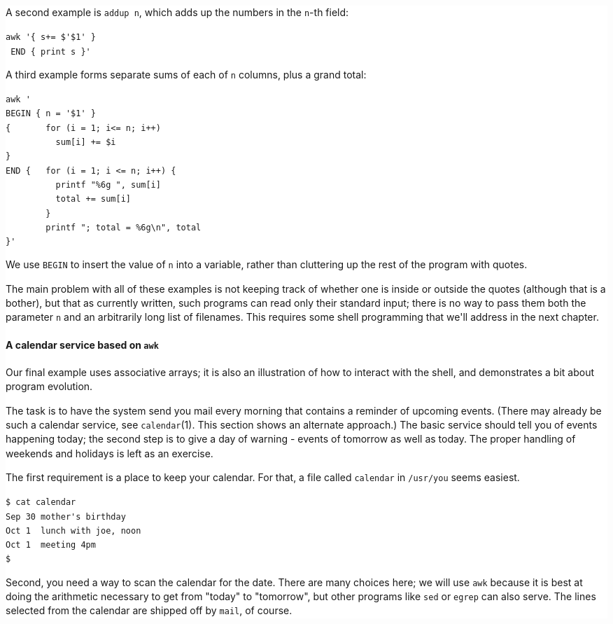 A second example is `addup n`, which adds up the numbers in the `n`-th field:
```
awk '{ s+= $'$1' } 
 END { print s }'
```

A third example forms separate sums of each of `n` columns, plus a grand total:
```
awk '
BEGIN { n = '$1' }
{       for (i = 1; i<= n; i++)
          sum[i] += $i
}
END {   for (i = 1; i <= n; i++) {
          printf "%6g ", sum[i]
          total += sum[i]
        }
        printf "; total = %6g\n", total
}'
```
We use `BEGIN` to insert the value of `n` into a variable, rather than cluttering up the rest of the program with quotes.

The main problem with all of these examples is not keeping track of whether one is inside or outside the quotes (although that is a bother), but that as currently written, such programs can read only their standard input; there is no way to pass them both the parameter `n` and an arbitrarily long list of filenames.
This requires some shell programming that we'll address in the next chapter.

#### A calendar service based on `awk`

Our final example uses associative arrays; it is also an illustration of how to interact with the shell, and demonstrates a bit about program evolution.

The task is to have the system send you mail every morning that contains a reminder of upcoming events.
(There may already be such a calendar service, see `calendar`(1). This section shows an alternate approach.)
The basic service should tell you of events happening today; the second step is to give a day of warning - events of tomorrow as well as today.
The proper handling of weekends and holidays is left as an exercise.

The first requirement is a place to keep your calendar.
For that, a file called `calendar` in `/usr/you` seems easiest.
```
$ cat calendar
Sep 30 mother's birthday
Oct 1  lunch with joe, noon
Oct 1  meeting 4pm
$
```

Second, you need a way to scan the calendar for the date.
There are many choices here; we will use `awk` because it is best at doing the arithmetic necessary to get from "today" to "tomorrow", but other programs like `sed` or `egrep` can also serve.
The lines selected from the calendar are shipped off by `mail`, of course.
